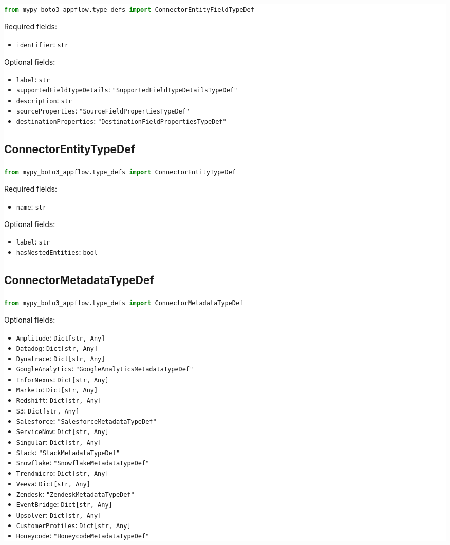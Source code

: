 ```python
from mypy_boto3_appflow.type_defs import ConnectorEntityFieldTypeDef
```


Required fields:
- `identifier`: `str`



Optional fields:
- `label`: `str`
- `supportedFieldTypeDetails`: `"SupportedFieldTypeDetailsTypeDef"`
- `description`: `str`
- `sourceProperties`: `"SourceFieldPropertiesTypeDef"`
- `destinationProperties`: `"DestinationFieldPropertiesTypeDef"`


## ConnectorEntityTypeDef

```python
from mypy_boto3_appflow.type_defs import ConnectorEntityTypeDef
```


Required fields:
- `name`: `str`



Optional fields:
- `label`: `str`
- `hasNestedEntities`: `bool`


## ConnectorMetadataTypeDef

```python
from mypy_boto3_appflow.type_defs import ConnectorMetadataTypeDef
```




Optional fields:
- `Amplitude`: `Dict[str, Any]`
- `Datadog`: `Dict[str, Any]`
- `Dynatrace`: `Dict[str, Any]`
- `GoogleAnalytics`: `"GoogleAnalyticsMetadataTypeDef"`
- `InforNexus`: `Dict[str, Any]`
- `Marketo`: `Dict[str, Any]`
- `Redshift`: `Dict[str, Any]`
- `S3`: `Dict[str, Any]`
- `Salesforce`: `"SalesforceMetadataTypeDef"`
- `ServiceNow`: `Dict[str, Any]`
- `Singular`: `Dict[str, Any]`
- `Slack`: `"SlackMetadataTypeDef"`
- `Snowflake`: `"SnowflakeMetadataTypeDef"`
- `Trendmicro`: `Dict[str, Any]`
- `Veeva`: `Dict[str, Any]`
- `Zendesk`: `"ZendeskMetadataTypeDef"`
- `EventBridge`: `Dict[str, Any]`
- `Upsolver`: `Dict[str, Any]`
- `CustomerProfiles`: `Dict[str, Any]`
- `Honeycode`: `"HoneycodeMetadataTypeDef"`

